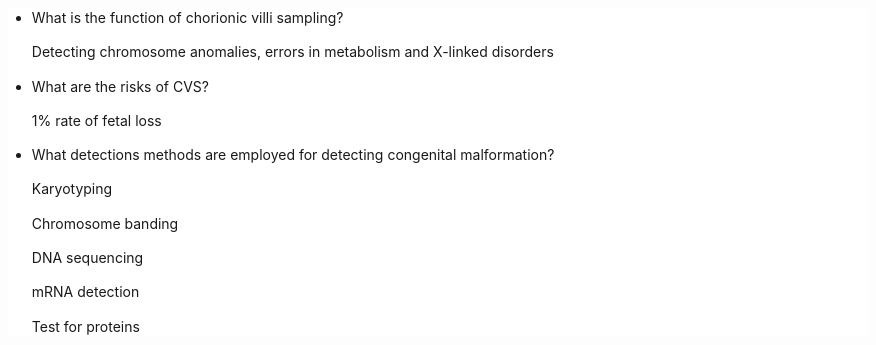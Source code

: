 - What is the function of chorionic villi sampling?
    
    Detecting chromosome anomalies, errors in metabolism and X-linked disorders
    
- What are the risks of CVS?
    
    1% rate of fetal loss
    
- What detections methods are employed for detecting congenital malformation?
    
    Karyotyping
    
    Chromosome banding
    
    DNA sequencing
    
    mRNA detection
    
    Test for proteins